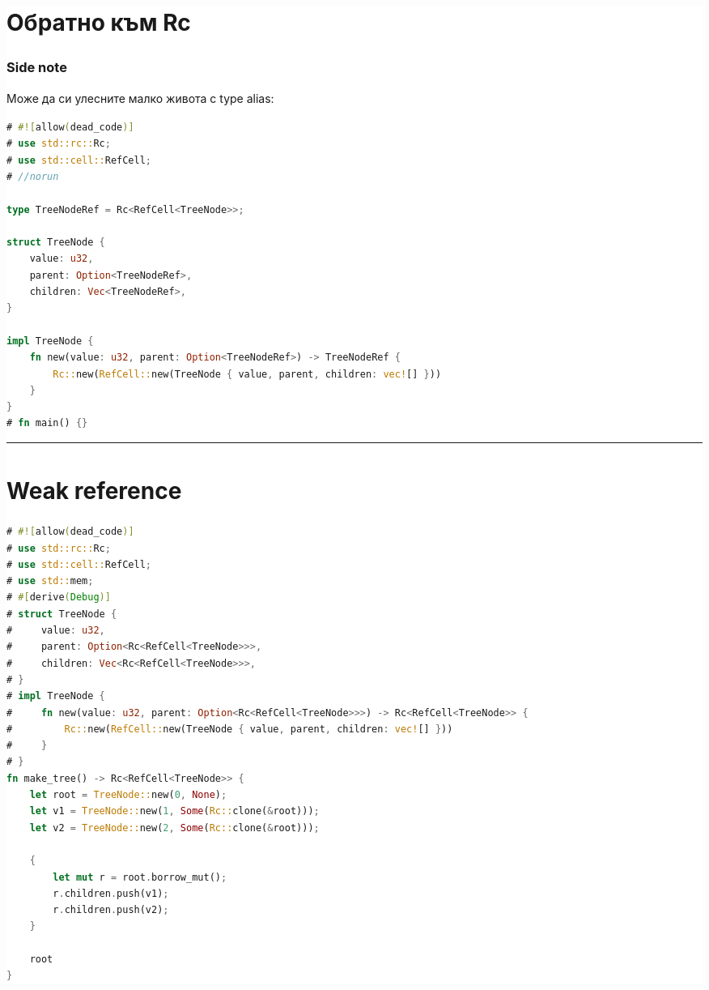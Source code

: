 
# Обратно към Rc

### Side note

Може да си улесните малко живота с type alias:

```rust
# #![allow(dead_code)]
# use std::rc::Rc;
# use std::cell::RefCell;
# //norun

type TreeNodeRef = Rc<RefCell<TreeNode>>;

struct TreeNode {
    value: u32,
    parent: Option<TreeNodeRef>,
    children: Vec<TreeNodeRef>,
}

impl TreeNode {
    fn new(value: u32, parent: Option<TreeNodeRef>) -> TreeNodeRef {
        Rc::new(RefCell::new(TreeNode { value, parent, children: vec![] }))
    }
}
# fn main() {}
```

---

# Weak reference

```rust
# #![allow(dead_code)]
# use std::rc::Rc;
# use std::cell::RefCell;
# use std::mem;
# #[derive(Debug)]
# struct TreeNode {
#     value: u32,
#     parent: Option<Rc<RefCell<TreeNode>>>,
#     children: Vec<Rc<RefCell<TreeNode>>>,
# }
# impl TreeNode {
#     fn new(value: u32, parent: Option<Rc<RefCell<TreeNode>>>) -> Rc<RefCell<TreeNode>> {
#         Rc::new(RefCell::new(TreeNode { value, parent, children: vec![] }))
#     }
# }
fn make_tree() -> Rc<RefCell<TreeNode>> {
    let root = TreeNode::new(0, None);
    let v1 = TreeNode::new(1, Some(Rc::clone(&root)));
    let v2 = TreeNode::new(2, Some(Rc::clone(&root)));

    {
        let mut r = root.borrow_mut();
        r.children.push(v1);
        r.children.push(v2);
    }

    root
}

```